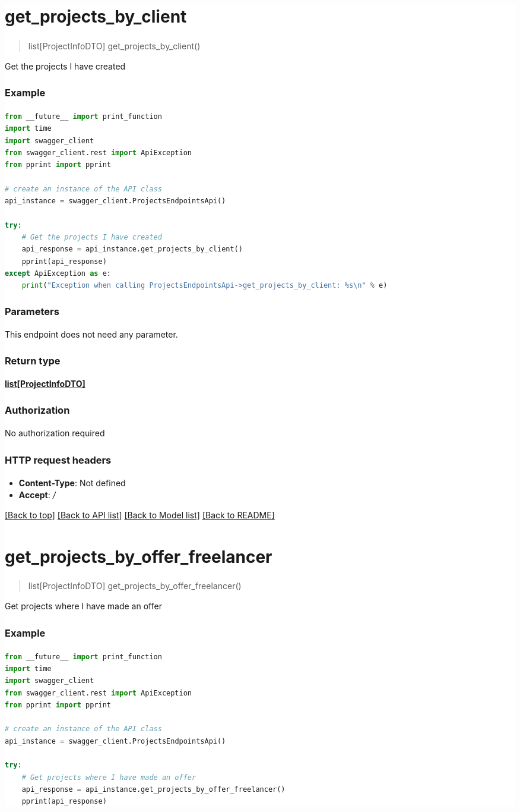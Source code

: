 # **get_projects_by_client**
> list[ProjectInfoDTO] get_projects_by_client()

Get the projects I have created

### Example
```python
from __future__ import print_function
import time
import swagger_client
from swagger_client.rest import ApiException
from pprint import pprint

# create an instance of the API class
api_instance = swagger_client.ProjectsEndpointsApi()

try:
    # Get the projects I have created
    api_response = api_instance.get_projects_by_client()
    pprint(api_response)
except ApiException as e:
    print("Exception when calling ProjectsEndpointsApi->get_projects_by_client: %s\n" % e)
```

### Parameters
This endpoint does not need any parameter.

### Return type

[**list[ProjectInfoDTO]**](ProjectInfoDTO.md)

### Authorization

No authorization required

### HTTP request headers

 - **Content-Type**: Not defined
 - **Accept**: */*

[[Back to top]](#) [[Back to API list]](../README.md#documentation-for-api-endpoints) [[Back to Model list]](../README.md#documentation-for-models) [[Back to README]](../README.md)

# **get_projects_by_offer_freelancer**
> list[ProjectInfoDTO] get_projects_by_offer_freelancer()

Get projects where I have made an offer

### Example
```python
from __future__ import print_function
import time
import swagger_client
from swagger_client.rest import ApiException
from pprint import pprint

# create an instance of the API class
api_instance = swagger_client.ProjectsEndpointsApi()

try:
    # Get projects where I have made an offer
    api_response = api_instance.get_projects_by_offer_freelancer()
    pprint(api_response)
```